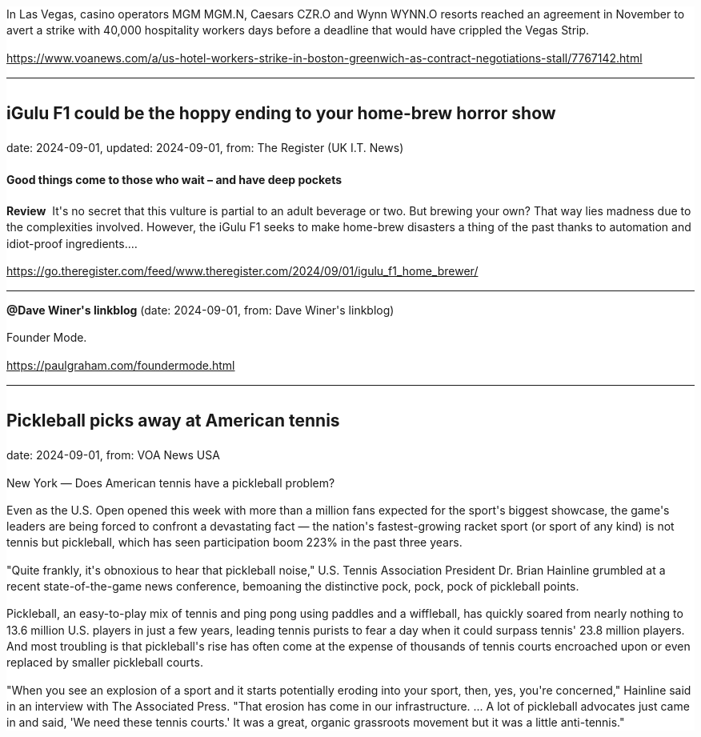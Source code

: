 In Las Vegas, casino operators MGM MGM.N, Caesars CZR.O and Wynn WYNN.O resorts reached an agreement in November to avert a strike with 40,000 hospitality workers days before a deadline that would have crippled the Vegas Strip. 

<https://www.voanews.com/a/us-hotel-workers-strike-in-boston-greenwich-as-contract-negotiations-stall/7767142.html>

---

## iGulu F1 could be the hoppy ending to your home-brew horror show

date: 2024-09-01, updated: 2024-09-01, from: The Register (UK I.T. News)

<h4>Good things come to those who wait – and have deep pockets</h4> <p><strong>Review</strong>  It's no secret that this vulture is partial to an adult beverage or two. But brewing your own? That way lies madness due to the complexities involved. However, the iGulu F1 seeks to make home-brew disasters a thing of the past thanks to automation and idiot-proof ingredients.…</p> 

<https://go.theregister.com/feed/www.theregister.com/2024/09/01/igulu_f1_home_brewer/>

---

**@Dave Winer's linkblog** (date: 2024-09-01, from: Dave Winer's linkblog)

Founder Mode. 

<https://paulgraham.com/foundermode.html>

---

## Pickleball picks away at American tennis

date: 2024-09-01, from: VOA News USA

New York — Does American tennis have a pickleball problem?


Even as the U.S. Open opened this week with more than a million fans expected for the sport's biggest showcase, the game's leaders are being forced to confront a devastating fact — the nation's fastest-growing racket sport (or sport of any kind) is not tennis but pickleball, which has seen participation boom 223% in the past three years.


"Quite frankly, it's obnoxious to hear that pickleball noise," U.S. Tennis Association President Dr. Brian Hainline grumbled at a recent state-of-the-game news conference, bemoaning the distinctive pock, pock, pock of pickleball points.


Pickleball, an easy-to-play mix of tennis and ping pong using paddles and a wiffleball, has quickly soared from nearly nothing to 13.6 million U.S. players in just a few years, leading tennis purists to fear a day when it could surpass tennis' 23.8 million players. And most troubling is that pickleball's rise has often come at the expense of thousands of tennis courts encroached upon or even replaced by smaller pickleball courts.


"When you see an explosion of a sport and it starts potentially eroding into your sport, then, yes, you're concerned," Hainline said in an interview with The Associated Press. "That erosion has come in our infrastructure. ... A lot of pickleball advocates just came in and said, 'We need these tennis courts.' It was a great, organic grassroots movement but it was a little anti-tennis."
